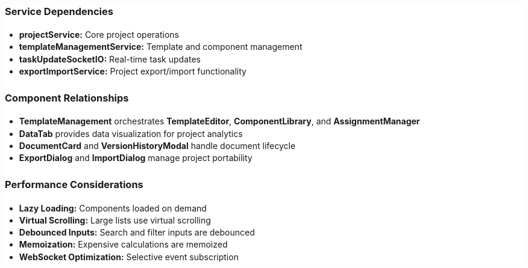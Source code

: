 ### Service Dependencies
- **projectService:** Core project operations
- **templateManagementService:** Template and component management
- **taskUpdateSocketIO:** Real-time task updates
- **exportImportService:** Project export/import functionality

### Component Relationships
- **TemplateManagement** orchestrates **TemplateEditor**, **ComponentLibrary**, and **AssignmentManager**
- **DataTab** provides data visualization for project analytics
- **DocumentCard** and **VersionHistoryModal** handle document lifecycle
- **ExportDialog** and **ImportDialog** manage project portability

### Performance Considerations
- **Lazy Loading:** Components loaded on demand
- **Virtual Scrolling:** Large lists use virtual scrolling
- **Debounced Inputs:** Search and filter inputs are debounced
- **Memoization:** Expensive calculations are memoized
- **WebSocket Optimization:** Selective event subscription
